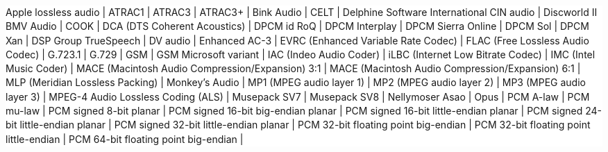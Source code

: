 Apple lossless audio | <i class="fa fa-check" style="color: green" aria-hidden="true"></i>
ATRAC1 | <i class="fa fa-check" style="color: green" aria-hidden="true"></i>
ATRAC3 | <i class="fa fa-check" style="color: green" aria-hidden="true"></i>
ATRAC3+ | <i class="fa fa-check" style="color: green" aria-hidden="true"></i>
Bink Audio | <i class="fa fa-check" style="color: green" aria-hidden="true"></i>
CELT | <i class="fa fa-check" style="color: green" aria-hidden="true"></i>
Delphine Software International CIN audio | <i class="fa fa-check" style="color: green" aria-hidden="true"></i>
Discworld II BMV Audio | <i class="fa fa-check" style="color: green" aria-hidden="true"></i>
COOK | <i class="fa fa-check" style="color: green" aria-hidden="true"></i>
DCA (DTS Coherent Acoustics) | <i class="fa fa-check" style="color: green" aria-hidden="true"></i>
DPCM id RoQ | <i class="fa fa-check" style="color: green" aria-hidden="true"></i>
DPCM Interplay | <i class="fa fa-check" style="color: green" aria-hidden="true"></i>
DPCM Sierra Online | <i class="fa fa-check" style="color: green" aria-hidden="true"></i>
DPCM Sol | <i class="fa fa-check" style="color: green" aria-hidden="true"></i>
DPCM Xan | <i class="fa fa-check" style="color: green" aria-hidden="true"></i>
DSP Group TrueSpeech | <i class="fa fa-check" style="color: green" aria-hidden="true"></i>
DV audio | <i class="fa fa-check" style="color: green" aria-hidden="true"></i>
Enhanced AC-3 | <i class="fa fa-check" style="color: green" aria-hidden="true"></i>
EVRC (Enhanced Variable Rate Codec) | <i class="fa fa-check" style="color: green" aria-hidden="true"></i>
FLAC (Free Lossless Audio Codec) | <i class="fa fa-check" style="color: green" aria-hidden="true"></i>
G.723.1 | <i class="fa fa-check" style="color: green" aria-hidden="true"></i>
G.729 | <i class="fa fa-check" style="color: green" aria-hidden="true"></i>
GSM | <i class="fa fa-check" style="color: green" aria-hidden="true"></i>
GSM Microsoft variant | <i class="fa fa-check" style="color: green" aria-hidden="true"></i>
IAC (Indeo Audio Coder) | <i class="fa fa-check" style="color: green" aria-hidden="true"></i>
iLBC (Internet Low Bitrate Codec) | <i class="fa fa-check" style="color: green" aria-hidden="true"></i>
IMC (Intel Music Coder) | <i class="fa fa-check" style="color: green" aria-hidden="true"></i>
MACE (Macintosh Audio Compression/Expansion) 3:1 | <i class="fa fa-check" style="color: green" aria-hidden="true"></i>
MACE (Macintosh Audio Compression/Expansion) 6:1 | <i class="fa fa-check" style="color: green" aria-hidden="true"></i>
MLP (Meridian Lossless Packing) | <i class="fa fa-check" style="color: green" aria-hidden="true"></i>
Monkey’s Audio | <i class="fa fa-check" style="color: green" aria-hidden="true"></i>
MP1 (MPEG audio layer 1) | <i class="fa fa-check" style="color: green" aria-hidden="true"></i>
MP2 (MPEG audio layer 2) | <i class="fa fa-check" style="color: green" aria-hidden="true"></i>
MP3 (MPEG audio layer 3) | <i class="fa fa-check" style="color: green" aria-hidden="true"></i>
MPEG-4 Audio Lossless Coding (ALS) | <i class="fa fa-check" style="color: green" aria-hidden="true"></i>
Musepack SV7 | <i class="fa fa-check" style="color: green" aria-hidden="true"></i>
Musepack SV8 | <i class="fa fa-check" style="color: green" aria-hidden="true"></i>
Nellymoser Asao | <i class="fa fa-check" style="color: green" aria-hidden="true"></i>
Opus | <i class="fa fa-check" style="color: green" aria-hidden="true"></i>
PCM A-law | <i class="fa fa-check" style="color: green" aria-hidden="true"></i>
PCM mu-law | <i class="fa fa-check" style="color: green" aria-hidden="true"></i>
PCM signed 8-bit planar | <i class="fa fa-check" style="color: green" aria-hidden="true"></i>
PCM signed 16-bit big-endian planar | <i class="fa fa-check" style="color: green" aria-hidden="true"></i>
PCM signed 16-bit little-endian planar | <i class="fa fa-check" style="color: green" aria-hidden="true"></i>
PCM signed 24-bit little-endian planar | <i class="fa fa-check" style="color: green" aria-hidden="true"></i>
PCM signed 32-bit little-endian planar | <i class="fa fa-check" style="color: green" aria-hidden="true"></i>
PCM 32-bit floating point big-endian | <i class="fa fa-check" style="color: green" aria-hidden="true"></i>
PCM 32-bit floating point little-endian | <i class="fa fa-check" style="color: green" aria-hidden="true"></i>
PCM 64-bit floating point big-endian | <i class="fa fa-check" style="color: green" aria-hidden="true"></i>